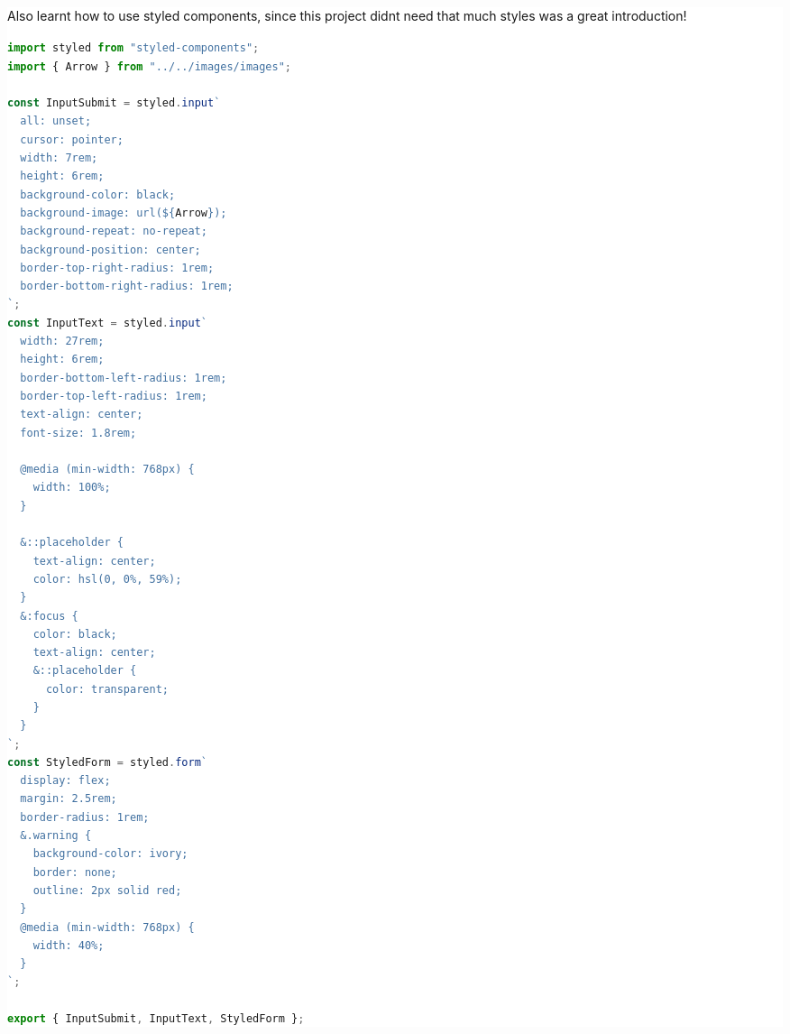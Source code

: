 Also learnt how to use styled components, since this project didnt need that much styles was a great introduction!

```js
import styled from "styled-components";
import { Arrow } from "../../images/images";

const InputSubmit = styled.input`
  all: unset;
  cursor: pointer;
  width: 7rem;
  height: 6rem;
  background-color: black;
  background-image: url(${Arrow});
  background-repeat: no-repeat;
  background-position: center;
  border-top-right-radius: 1rem;
  border-bottom-right-radius: 1rem;
`;
const InputText = styled.input`
  width: 27rem;
  height: 6rem;
  border-bottom-left-radius: 1rem;
  border-top-left-radius: 1rem;
  text-align: center;
  font-size: 1.8rem;

  @media (min-width: 768px) {
    width: 100%;
  }

  &::placeholder {
    text-align: center;
    color: hsl(0, 0%, 59%);
  }
  &:focus {
    color: black;
    text-align: center;
    &::placeholder {
      color: transparent;
    }
  }
`;
const StyledForm = styled.form`
  display: flex;
  margin: 2.5rem;
  border-radius: 1rem;
  &.warning {
    background-color: ivory;
    border: none;
    outline: 2px solid red;
  }
  @media (min-width: 768px) {
    width: 40%;
  }
`;

export { InputSubmit, InputText, StyledForm };

```

